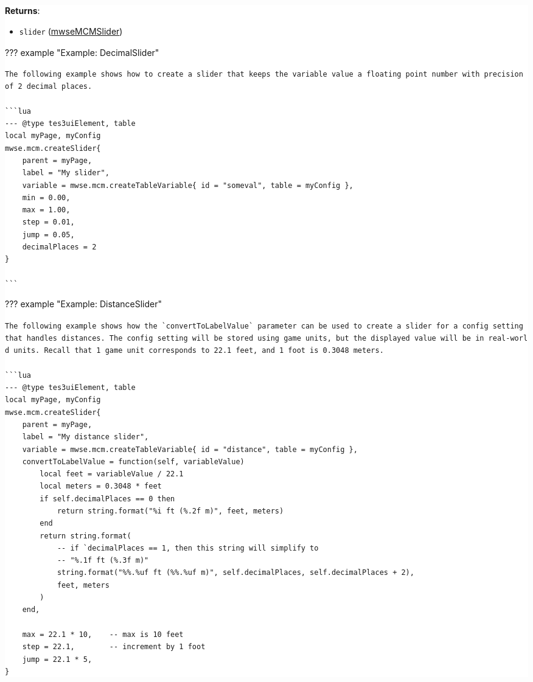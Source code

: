 **Returns**:

* `slider` ([mwseMCMSlider](../types/mwseMCMSlider.md))

??? example "Example: DecimalSlider"

	The following example shows how to create a slider that keeps the variable value a floating point number with precision of 2 decimal places.

	```lua
	--- @type tes3uiElement, table
	local myPage, myConfig
	mwse.mcm.createSlider{
		parent = myPage,
		label = "My slider",
		variable = mwse.mcm.createTableVariable{ id = "someval", table = myConfig },
		min = 0.00,
		max = 1.00,
		step = 0.01,
		jump = 0.05,
		decimalPlaces = 2
	}

	```

??? example "Example: DistanceSlider"

	The following example shows how the `convertToLabelValue` parameter can be used to create a slider for a config setting that handles distances. The config setting will be stored using game units, but the displayed value will be in real-world units. Recall that 1 game unit corresponds to 22.1 feet, and 1 foot is 0.3048 meters.

	```lua
	--- @type tes3uiElement, table
	local myPage, myConfig
	mwse.mcm.createSlider{
		parent = myPage,
		label = "My distance slider",
		variable = mwse.mcm.createTableVariable{ id = "distance", table = myConfig },
		convertToLabelValue = function(self, variableValue)
			local feet = variableValue / 22.1
			local meters = 0.3048 * feet
			if self.decimalPlaces == 0 then
				return string.format("%i ft (%.2f m)", feet, meters)
			end
			return string.format(
				-- if `decimalPlaces == 1, then this string will simplify to
				-- "%.1f ft (%.3f m)"
				string.format("%%.%uf ft (%%.%uf m)", self.decimalPlaces, self.decimalPlaces + 2),
				feet, meters
			)
		end,
	
		max = 22.1 * 10,    -- max is 10 feet
		step = 22.1,        -- increment by 1 foot
		jump = 22.1 * 5,
	}

